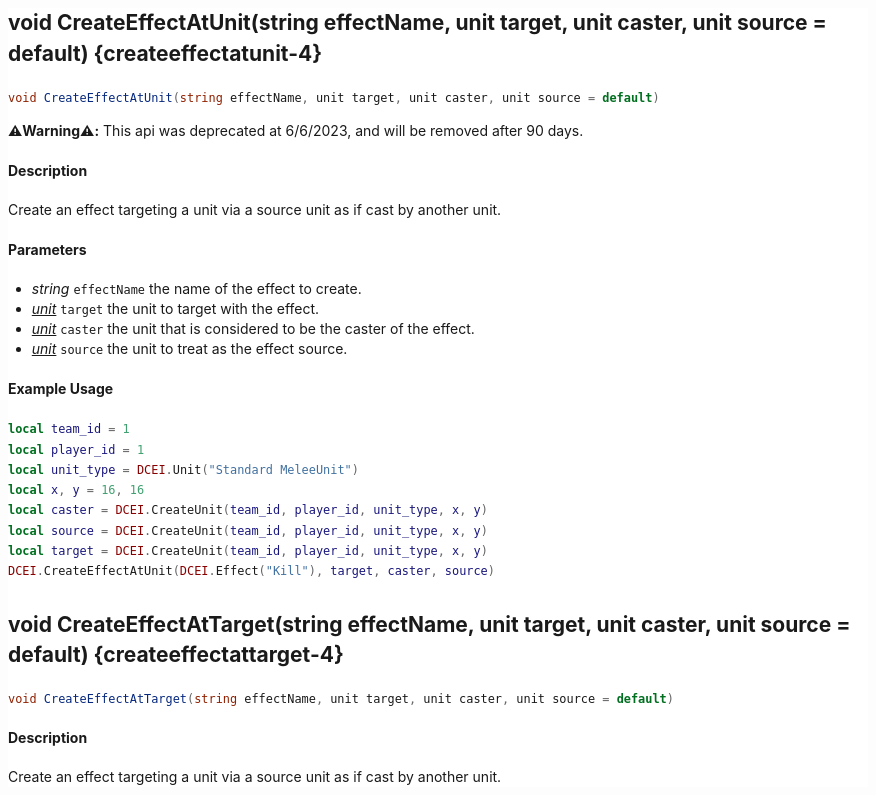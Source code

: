 [](extra-section-start)

[](extra-section-end)

## void CreateEffectAtUnit(string effectName, unit target, unit caster, unit source = default) {createeffectatunit-4}
```cs
void CreateEffectAtUnit(string effectName, unit target, unit caster, unit source = default)
```
**:warning:Warning:warning::** This api was deprecated at 6/6/2023, and will be removed after 90 days.

#### Description
[](description-start)
Create an effect targeting a unit via a source unit as if cast by another unit.
[](description-end)

#### Parameters
[](parameters-start)
- *string* `effectName` the name of the effect to create.
- *[unit](Trigger-API-Reference-DCEI-Types#unit)* `target` the unit to target with the effect.
- *[unit](Trigger-API-Reference-DCEI-Types#unit)* `caster` the unit that is considered to be the caster of the effect.
- *[unit](Trigger-API-Reference-DCEI-Types#unit)* `source` the unit to treat as the effect source.

[](parameters-end)

#### Example Usage
[](example-usage-start)
```LUA
local team_id = 1
local player_id = 1
local unit_type = DCEI.Unit("Standard MeleeUnit")
local x, y = 16, 16
local caster = DCEI.CreateUnit(team_id, player_id, unit_type, x, y)
local source = DCEI.CreateUnit(team_id, player_id, unit_type, x, y)
local target = DCEI.CreateUnit(team_id, player_id, unit_type, x, y)
DCEI.CreateEffectAtUnit(DCEI.Effect("Kill"), target, caster, source)
```
[](example-usage-end)

[](extra-section-start)

[](extra-section-end)

## void CreateEffectAtTarget(string effectName, unit target, unit caster, unit source = default) {createeffectattarget-4}
```cs
void CreateEffectAtTarget(string effectName, unit target, unit caster, unit source = default)
```
#### Description
[](description-start)
Create an effect targeting a unit via a source unit as if cast by another unit.
[](description-end)
